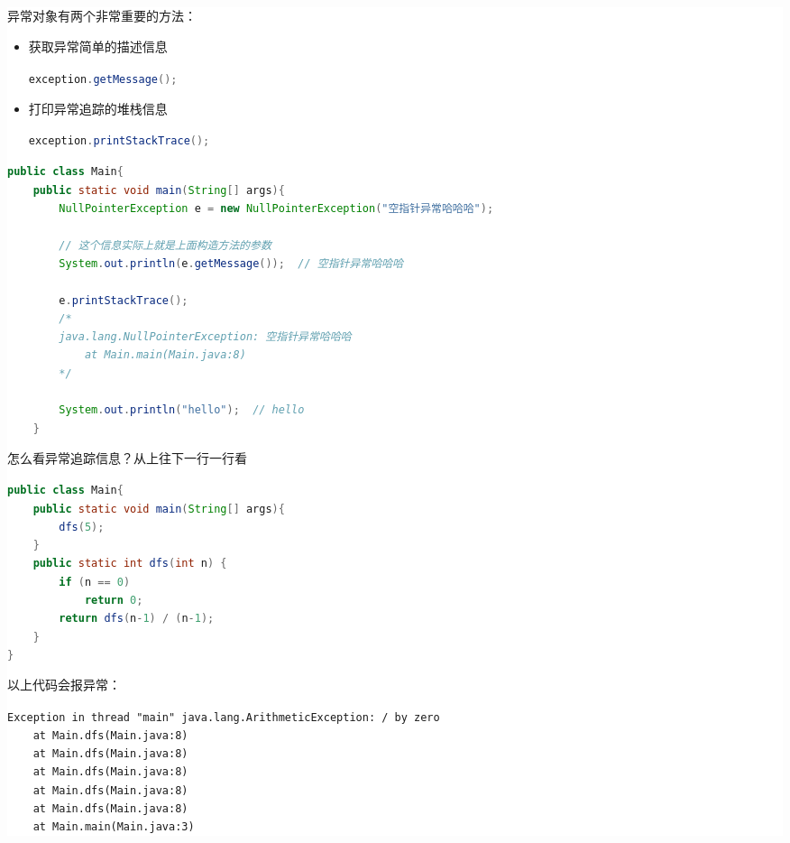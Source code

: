 异常对象有两个非常重要的方法：

+ 获取异常简单的描述信息
  ```java
  exception.getMessage();
  ```

+ 打印异常追踪的堆栈信息
  ```java
  exception.printStackTrace();
  ```

```java
public class Main{
	public static void main(String[] args){
		NullPointerException e = new NullPointerException("空指针异常哈哈哈");
        
		// 这个信息实际上就是上面构造方法的参数
		System.out.println(e.getMessage());  // 空指针异常哈哈哈

		e.printStackTrace();
        /*
        java.lang.NullPointerException: 空指针异常哈哈哈
			at Main.main(Main.java:8)
        */

		System.out.println("hello");  // hello
	}
```

怎么看异常追踪信息？从上往下一行一行看

```java
public class Main{
	public static void main(String[] args){
		dfs(5);
	}
	public static int dfs(int n) {
		if (n == 0)
			return 0;
		return dfs(n-1) / (n-1);
	}
}
```

以上代码会报异常：

```
Exception in thread "main" java.lang.ArithmeticException: / by zero
	at Main.dfs(Main.java:8)
	at Main.dfs(Main.java:8)
	at Main.dfs(Main.java:8)
	at Main.dfs(Main.java:8)
	at Main.dfs(Main.java:8)
	at Main.main(Main.java:3)
```
